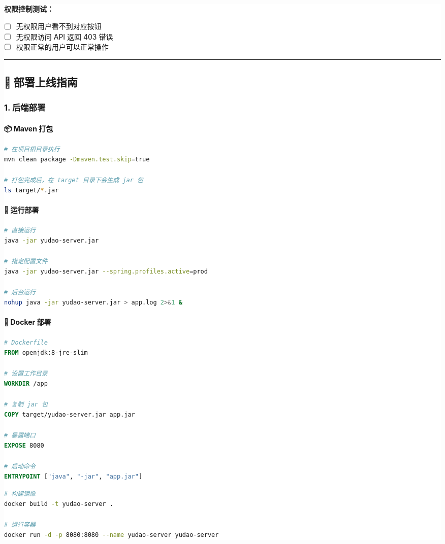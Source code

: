 **权限控制测试：**
- [ ] 无权限用户看不到对应按钮
- [ ] 无权限访问 API 返回 403 错误
- [ ] 权限正常的用户可以正常操作

---

## 🚀 部署上线指南

### 1. 后端部署

#### 📦 Maven 打包

```bash
# 在项目根目录执行
mvn clean package -Dmaven.test.skip=true

# 打包完成后，在 target 目录下会生成 jar 包
ls target/*.jar
```

#### 🏃 运行部署

```bash
# 直接运行
java -jar yudao-server.jar

# 指定配置文件
java -jar yudao-server.jar --spring.profiles.active=prod

# 后台运行
nohup java -jar yudao-server.jar > app.log 2>&1 &
```

#### 🐳 Docker 部署

```dockerfile
# Dockerfile
FROM openjdk:8-jre-slim

# 设置工作目录
WORKDIR /app

# 复制 jar 包
COPY target/yudao-server.jar app.jar

# 暴露端口
EXPOSE 8080

# 启动命令
ENTRYPOINT ["java", "-jar", "app.jar"]
```

```bash
# 构建镜像
docker build -t yudao-server .

# 运行容器
docker run -d -p 8080:8080 --name yudao-server yudao-server
```
